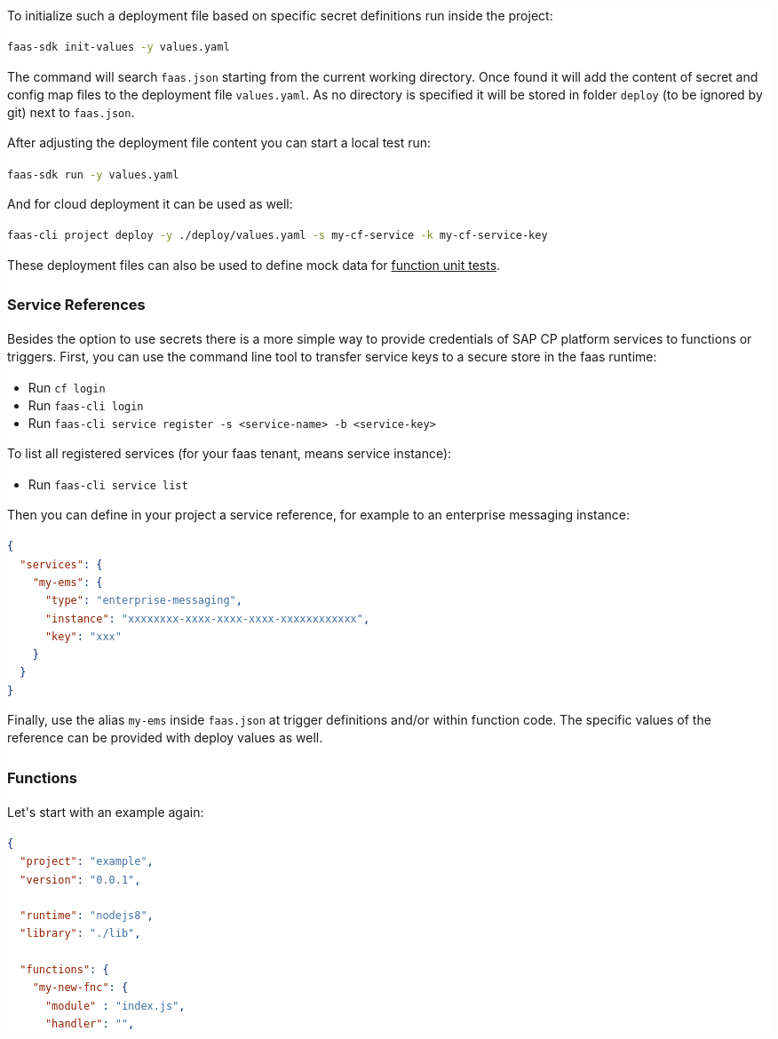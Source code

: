 
To initialize such a deployment file based on specific secret definitions run inside the project:
```bash
faas-sdk init-values -y values.yaml
```
The command will search `faas.json` starting from the current working directory.
Once found it will add the content of secret and config map files to the deployment file `values.yaml`.
As no directory is specified it will be stored in folder `deploy` (to be ignored by git) next to `faas.json`.

After adjusting the deployment file content you can start a local test run:
```bash
faas-sdk run -y values.yaml
```

And for cloud deployment it can be used as well:
```bash
faas-cli project deploy -y ./deploy/values.yaml -s my-cf-service -k my-cf-service-key
```

These deployment files can also be used to define mock data for [function unit tests](#function-unit-tests).

### Service References

Besides the option to use secrets there is a more simple way to provide credentials of SAP CP platform services to functions or triggers.
First, you can use the command line tool to transfer service keys to a secure store in the faas runtime:
* Run ```cf login```
* Run ```faas-cli login```
* Run ```faas-cli service register -s <service-name> -b <service-key>```

To list all registered services (for your faas tenant, means service instance):
* Run ```faas-cli service list```

Then you can define in your project a service reference, for example to an enterprise messaging instance:
```json
{
  "services": {
    "my-ems": {
      "type": "enterprise-messaging",
      "instance": "xxxxxxxx-xxxx-xxxx-xxxx-xxxxxxxxxxxx",
      "key": "xxx"
    }
  }
}
```
Finally, use the alias `my-ems` inside `faas.json` at trigger definitions and/or within function code.
The specific values of the reference can be provided with deploy values as well.

### Functions
Let's start with an example again:
```json
{
  "project": "example",
  "version": "0.0.1",

  "runtime": "nodejs8",
  "library": "./lib",

  "functions": {
    "my-new-fnc": {
      "module" : "index.js",
      "handler": "",
```